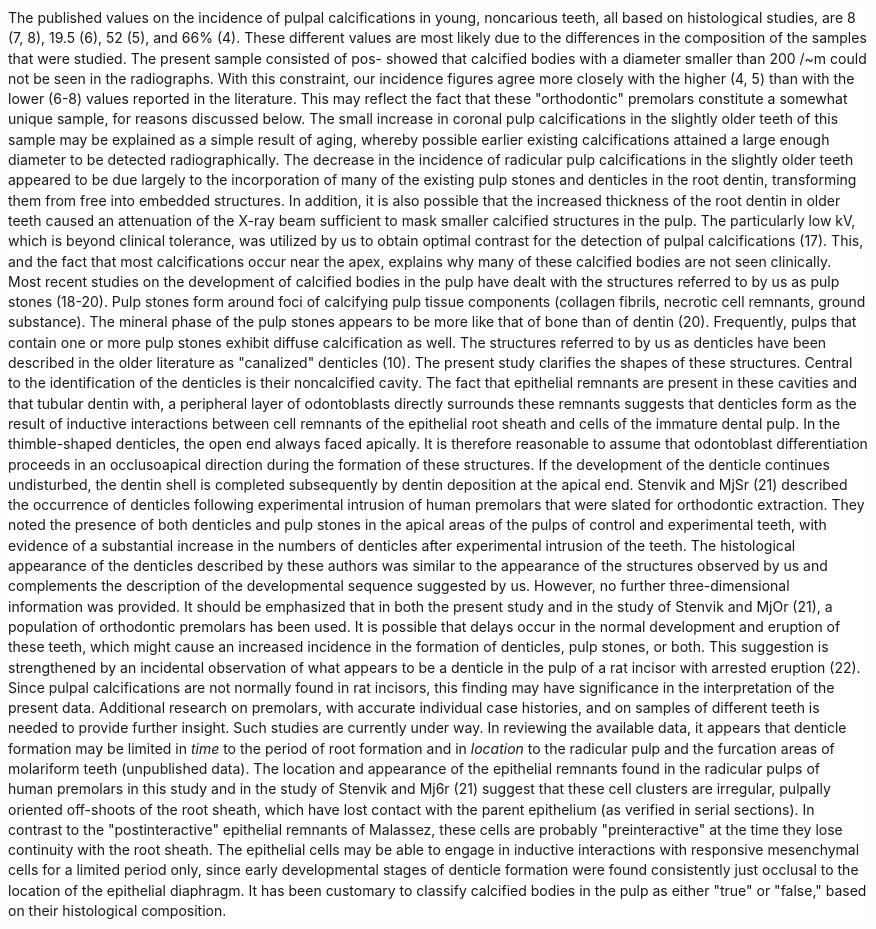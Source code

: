 The published values on the incidence of pulpal calcifications in young, noncarious teeth, all based on histological studies, are 8 (7, 8), 19.5 (6), 52 (5), and 66% (4). These different values are most likely due to the differences in the composition of the samples that were studied. The present sample consisted of pos- showed that calcified bodies with a diameter smaller than 200 /\~m could not be seen in the radiographs. With this constraint, our incidence figures agree more closely with the higher (4, 5) than with the lower (6-8) values reported in the literature. This may reflect the fact that these \"orthodontic\" premolars constitute a somewhat unique sample, for reasons discussed be­low.
The small increase in coronal pulp calcifications in the slightly older teeth of this sample may be explained as a simple result of aging, whereby possible earlier existing calcifications attained a large enough diame­ter to be detected radiographically. The decrease in the incidence of radicular pulp calcifications in the slightly older teeth appeared to be due largely to the incorporation of many of the existing pulp stones and denticles in the root dentin, transforming them from free into embedded structures. In addition, it is also possible that the increased thickness of the root dentin in older teeth caused an attenuation of the
X-ray beam sufficient to mask smaller calcified structures in the pulp.
The particularly low kV, which is beyond clinical tolerance, was utilized by us to obtain optimal contrast for the detection of pulpal calcifications (17). This, and the fact that most calcifications occur near the apex, explains why many of these calcified bodies are not seen clinically.
Most recent studies on the development of calcified bodies in the pulp have dealt with the structures referred to by us as pulp stones (18-20).
Pulp stones form around foci of calcifying pulp tissue components (collagen fibrils, necrotic cell remnants, ground sub­stance). The mineral phase of the pulp stones appears to be more like that of bone than of dentin (20). Frequently, pulps that contain one or more pulp stones exhibit diffuse calcification as well.
The structures referred to by us as denticles have been described in the older literature as \"canalized\" denticles (10). The present study clarifies the shapes of these structures. Central to the identification of the denticles is their noncalcified cavity. The fact that epithelial remnants are present in these cavities and that tubular dentin with, a peripheral layer of odonto­blasts directly surrounds these remnants suggests that denticles form as the result of inductive interac­tions between cell remnants of the epithelial root sheath and cells of the immature dental pulp.
In the thimble-shaped denticles, the open end al­ways faced apically. It is therefore reasonable to as­sume that odontoblast differentiation proceeds in an occlusoapical direction during the formation of these structures. If the development of the denticle contin­ues undisturbed, the dentin shell is completed sub­sequently by dentin deposition at the apical end.
Stenvik and MjSr (21) described the occurrence of denticles following experimental intrusion of human premolars that were slated for orthodontic extraction. They noted the presence of both denticles and pulp stones in the apical areas of the pulps of control and experimental teeth, with evidence of a substantial increase in the numbers of denticles after experimen­tal intrusion of the teeth. The histological appearance of the denticles described by these authors was similar to the appearance of the structures observed by us and complements the description of the develop­mental sequence suggested by us. However, no fur­ther three-dimensional information was provided.
It should be emphasized that in both the present study and in the study of Stenvik and MjOr (21), a population of orthodontic premolars has been used. It is possible that delays occur in the normal develop­ment and eruption of these teeth, which might cause an increased incidence in the formation of denticles, pulp stones, or both. This suggestion is strengthened by an incidental observation of what appears to be a denticle in the pulp of a rat incisor with arrested eruption (22). Since pulpal calcifications are not nor­mally found in rat incisors, this finding may have significance in the interpretation of the present data.
Additional research on premolars, with accurate indi­vidual case histories, and on samples of different teeth is needed to provide further insight. Such studies are currently under way.
In reviewing the available data, it appears that den­ticle formation may be limited in *time* to the period of root formation and in *location* to the radicular pulp and the furcation areas of molariform teeth (unpub­lished data). The location and appearance of the epi­thelial remnants found in the radicular pulps of human premolars in this study and in the study of Stenvik and Mj6r (21) suggest that these cell clusters are irregular, pulpally oriented off-shoots of the root sheath, which have lost contact with the parent epithelium (as veri­fied in serial sections). In contrast to the \"postinteractive\" epithelial remnants of Malassez, these cells are probably \"preinteractive\" at the time they lose continuity with the root sheath. The epithelial cells may be able to engage in inductive interactions with responsive mesenchymal cells for a limited period only, since early developmental stages of denticle formation were found consistently just occlusal to the location of the epithelial diaphragm.
It has been customary to classify calcified bodies in the pulp as either \"true\" or \"false,\" based on their histological composition.
